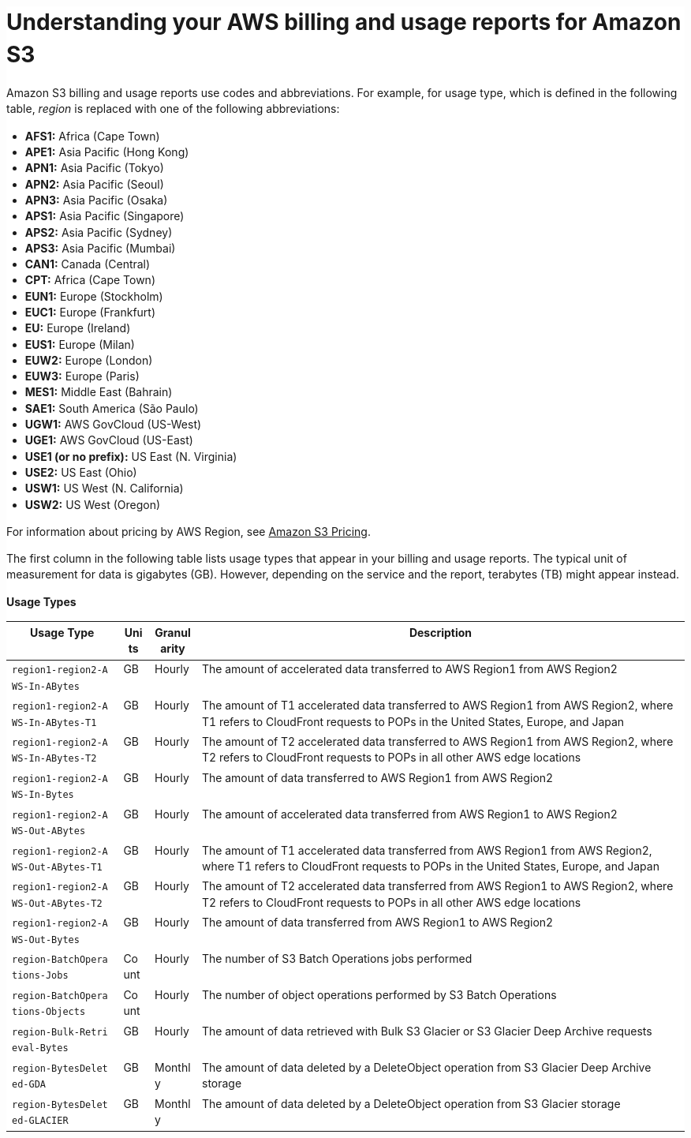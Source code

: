 # Understanding your AWS billing and usage reports for Amazon S3<a name="aws-usage-report-understand"></a>

Amazon S3 billing and usage reports use codes and abbreviations\. For example, for usage type, which is defined in the following table, *region* is replaced with one of the following abbreviations:
+ **AFS1:** Africa \(Cape Town\)
+ **APE1:** Asia Pacific \(Hong Kong\)
+ **APN1:** Asia Pacific \(Tokyo\)
+ **APN2:** Asia Pacific \(Seoul\)
+ **APN3:** Asia Pacific \(Osaka\)
+ **APS1:** Asia Pacific \(Singapore\)
+ **APS2:** Asia Pacific \(Sydney\)
+ **APS3:** Asia Pacific \(Mumbai\)
+ **CAN1:** Canada \(Central\)
+ **CPT:** Africa \(Cape Town\)
+ **EUN1:** Europe \(Stockholm\)
+ **EUC1:** Europe \(Frankfurt\)
+ **EU:** Europe \(Ireland\)
+ **EUS1:** Europe \(Milan\)
+ **EUW2:** Europe \(London\)
+ **EUW3:** Europe \(Paris\)
+ **MES1:** Middle East \(Bahrain\)
+ **SAE1:** South America \(São Paulo\)
+ **UGW1:** AWS GovCloud \(US\-West\)
+ **UGE1:** AWS GovCloud \(US\-East\)
+ **USE1 \(or no prefix\):** US East \(N\. Virginia\)
+ **USE2:** US East \(Ohio\)
+ **USW1:** US West \(N\. California\)
+ **USW2:** US West \(Oregon\)

For information about pricing by AWS Region, see [Amazon S3 Pricing](https://aws.amazon.com/s3/pricing/)\.

The first column in the following table lists usage types that appear in your billing and usage reports\. The typical unit of measurement for data is gigabytes \(GB\)\. However, depending on the service and the report, terabytes \(TB\) might appear instead\.


**Usage Types**  

| Usage Type | Units | Granularity | Description | 
| --- | --- | --- | --- | 
|  `region1-region2-AWS-In-ABytes`  |  GB  |  Hourly  | The amount of accelerated data transferred to AWS Region1 from AWS Region2 | 
|  `region1-region2-AWS-In-ABytes-T1`  |  GB  |  Hourly  | The amount of T1 accelerated data transferred to AWS Region1 from AWS Region2, where T1 refers to CloudFront requests to POPs in the United States, Europe, and Japan | 
|  `region1-region2-AWS-In-ABytes-T2`  |  GB  |  Hourly  | The amount of T2 accelerated data transferred to AWS Region1 from AWS Region2, where T2 refers to CloudFront requests to POPs in all other AWS edge locations | 
|  `region1-region2-AWS-In-Bytes`  |  GB  |  Hourly  |  The amount of data transferred to AWS Region1 from AWS Region2  | 
|  `region1-region2-AWS-Out-ABytes`  |  GB  |  Hourly  | The amount of accelerated data transferred from AWS Region1 to AWS Region2 | 
|  `region1-region2-AWS-Out-ABytes-T1`  |  GB  |  Hourly  | The amount of T1 accelerated data transferred from AWS Region1 from AWS Region2, where T1 refers to CloudFront requests to POPs in the United States, Europe, and Japan | 
|  `region1-region2-AWS-Out-ABytes-T2`  |  GB  |  Hourly  | The amount of T2 accelerated data transferred from AWS Region1 to AWS Region2, where T2 refers to CloudFront requests to POPs in all other AWS edge locations | 
|  `region1-region2-AWS-Out-Bytes`  |  GB  |  Hourly  |  The amount of data transferred from AWS Region1 to AWS Region2  | 
|  `region-BatchOperations-Jobs `  |  Count   |  Hourly  |  The number of S3 Batch Operations jobs performed  | 
|  `region-BatchOperations-Objects `  |  Count   |  Hourly  |  The number of object operations performed by S3 Batch Operations  | 
|  `region-Bulk-Retrieval-Bytes`  |  GB  |  Hourly  |  The amount of data retrieved with Bulk S3 Glacier or S3 Glacier Deep Archive requests  | 
|  `region-BytesDeleted-GDA`  |  GB  |  Monthly  |  The amount of data deleted by a DeleteObject operation from S3 Glacier Deep Archive storage  | 
|  `region-BytesDeleted-GLACIER`  |  GB  |  Monthly  |  The amount of data deleted by a DeleteObject operation from S3 Glacier storage  | 